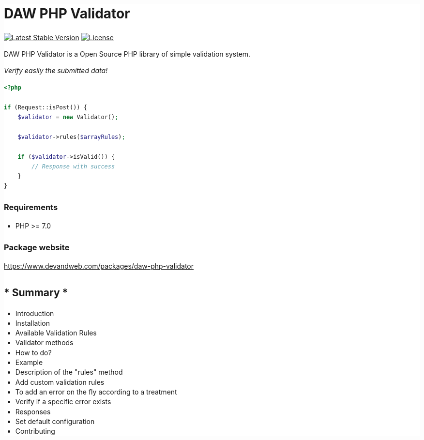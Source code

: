 # DAW PHP Validator

[![Latest Stable Version](https://poser.pugx.org/stephweb/daw-php-validator/v/stable)](https://packagist.org/packages/stephweb/daw-php-validator)
[![License](https://poser.pugx.org/stephweb/daw-php-validator/license)](https://packagist.org/packages/stephweb/daw-php-validator)

DAW PHP Validator is a Open Source PHP library of simple validation system.

*Verify easily the submitted data!*
```php
<?php

if (Request::isPost()) {
    $validator = new Validator();

    $validator->rules($arrayRules);

    if ($validator->isValid()) {
        // Response with success
    }
}
```




### Requirements

* PHP >= 7.0




### Package website

https://www.devandweb.com/packages/daw-php-validator






## * Summary *

* Introduction
* Installation
* Available Validation Rules
* Validator methods
* How to do?
* Example
* Description of the "rules" method
* Add custom validation rules
* To add an error on the fly according to a treatment
* Verify if a specific error exists
* Responses
* Set default configuration
* Contributing
